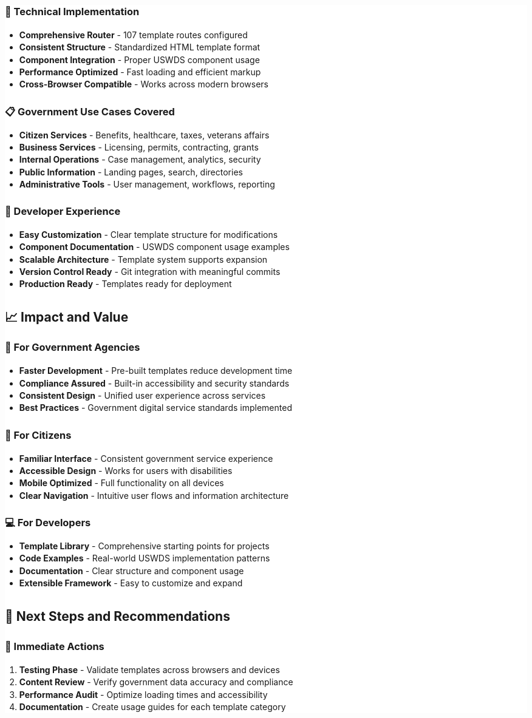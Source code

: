 ### 🚀 Technical Implementation
- **Comprehensive Router** - 107 template routes configured
- **Consistent Structure** - Standardized HTML template format
- **Component Integration** - Proper USWDS component usage
- **Performance Optimized** - Fast loading and efficient markup
- **Cross-Browser Compatible** - Works across modern browsers

### 📋 Government Use Cases Covered
- **Citizen Services** - Benefits, healthcare, taxes, veterans affairs
- **Business Services** - Licensing, permits, contracting, grants
- **Internal Operations** - Case management, analytics, security
- **Public Information** - Landing pages, search, directories
- **Administrative Tools** - User management, workflows, reporting

### 🔧 Developer Experience
- **Easy Customization** - Clear template structure for modifications
- **Component Documentation** - USWDS component usage examples
- **Scalable Architecture** - Template system supports expansion
- **Version Control Ready** - Git integration with meaningful commits
- **Production Ready** - Templates ready for deployment

## 📈 Impact and Value

### 🎯 For Government Agencies
- **Faster Development** - Pre-built templates reduce development time
- **Compliance Assured** - Built-in accessibility and security standards
- **Consistent Design** - Unified user experience across services
- **Best Practices** - Government digital service standards implemented

### 👥 For Citizens
- **Familiar Interface** - Consistent government service experience
- **Accessible Design** - Works for users with disabilities
- **Mobile Optimized** - Full functionality on all devices
- **Clear Navigation** - Intuitive user flows and information architecture

### 💻 For Developers
- **Template Library** - Comprehensive starting points for projects
- **Code Examples** - Real-world USWDS implementation patterns
- **Documentation** - Clear structure and component usage
- **Extensible Framework** - Easy to customize and expand

## 🚀 Next Steps and Recommendations

### 🔄 Immediate Actions
1. **Testing Phase** - Validate templates across browsers and devices
2. **Content Review** - Verify government data accuracy and compliance
3. **Performance Audit** - Optimize loading times and accessibility
4. **Documentation** - Create usage guides for each template category
